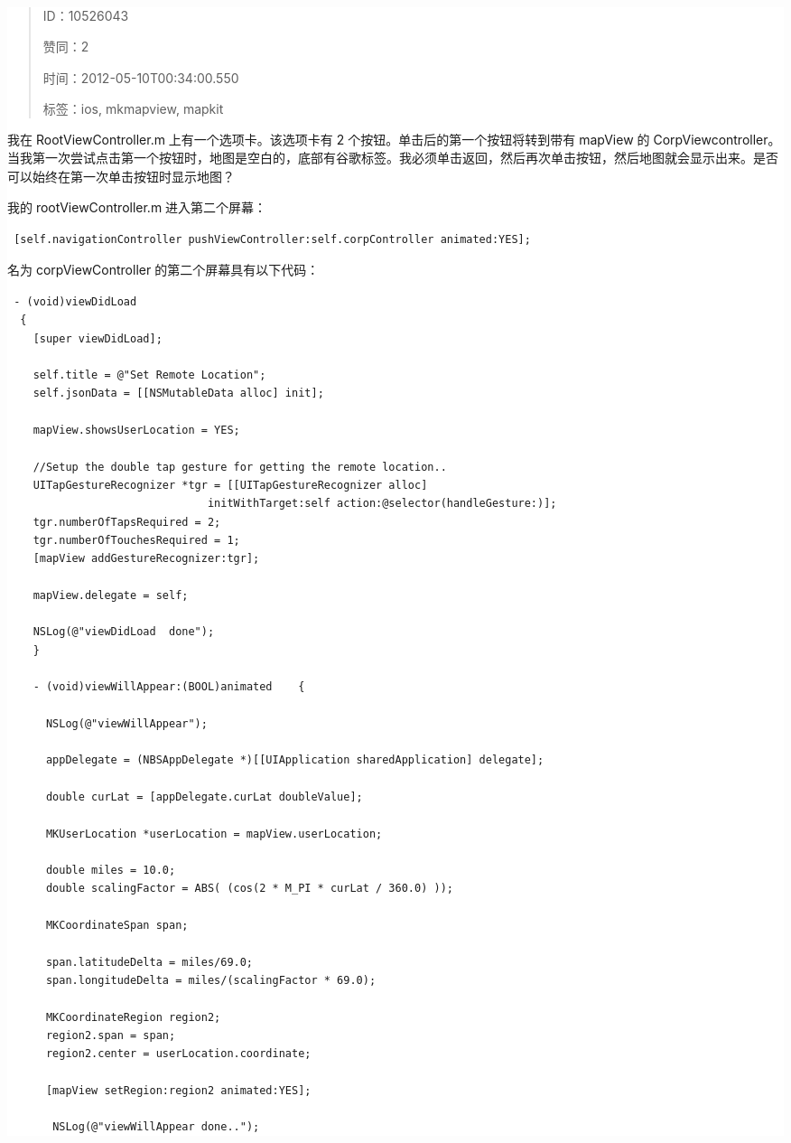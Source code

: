 > ID：10526043
> 
> 赞同：2
> 
> 时间：2012-05-10T00:34:00.550
> 
> 标签：ios, mkmapview, mapkit

我在 RootViewController.m 上有一个选项卡。该选项卡有 2 个按钮。单击后的第一个按钮将转到带有 mapView 的 CorpViewcontroller。当我第一次尝试点击第一个按钮时，地图是空白的，底部有谷歌标签。我必须单击返回，然后再次单击按钮，然后地图就会显示出来。是否可以始终在第一次单击按钮时显示地图？

我的 rootViewController.m 进入第二个屏幕：

```
 [self.navigationController pushViewController:self.corpController animated:YES]; 
```

名为 corpViewController 的第二个屏幕具有以下代码：

```
 - (void)viewDidLoad
  {
    [super viewDidLoad];

    self.title = @"Set Remote Location";
    self.jsonData = [[NSMutableData alloc] init];

    mapView.showsUserLocation = YES;

    //Setup the double tap gesture for getting the remote location..
    UITapGestureRecognizer *tgr = [[UITapGestureRecognizer alloc] 
                               initWithTarget:self action:@selector(handleGesture:)];
    tgr.numberOfTapsRequired = 2;
    tgr.numberOfTouchesRequired = 1;
    [mapView addGestureRecognizer:tgr];

    mapView.delegate = self;

    NSLog(@"viewDidLoad  done");
    }

    - (void)viewWillAppear:(BOOL)animated    {

      NSLog(@"viewWillAppear");

      appDelegate = (NBSAppDelegate *)[[UIApplication sharedApplication] delegate];

      double curLat = [appDelegate.curLat doubleValue];

      MKUserLocation *userLocation = mapView.userLocation;

      double miles = 10.0;
      double scalingFactor = ABS( (cos(2 * M_PI * curLat / 360.0) ));

      MKCoordinateSpan span; 

      span.latitudeDelta = miles/69.0;
      span.longitudeDelta = miles/(scalingFactor * 69.0); 

      MKCoordinateRegion region2;
      region2.span = span;
      region2.center = userLocation.coordinate;

      [mapView setRegion:region2 animated:YES];

       NSLog(@"viewWillAppear done..");
```